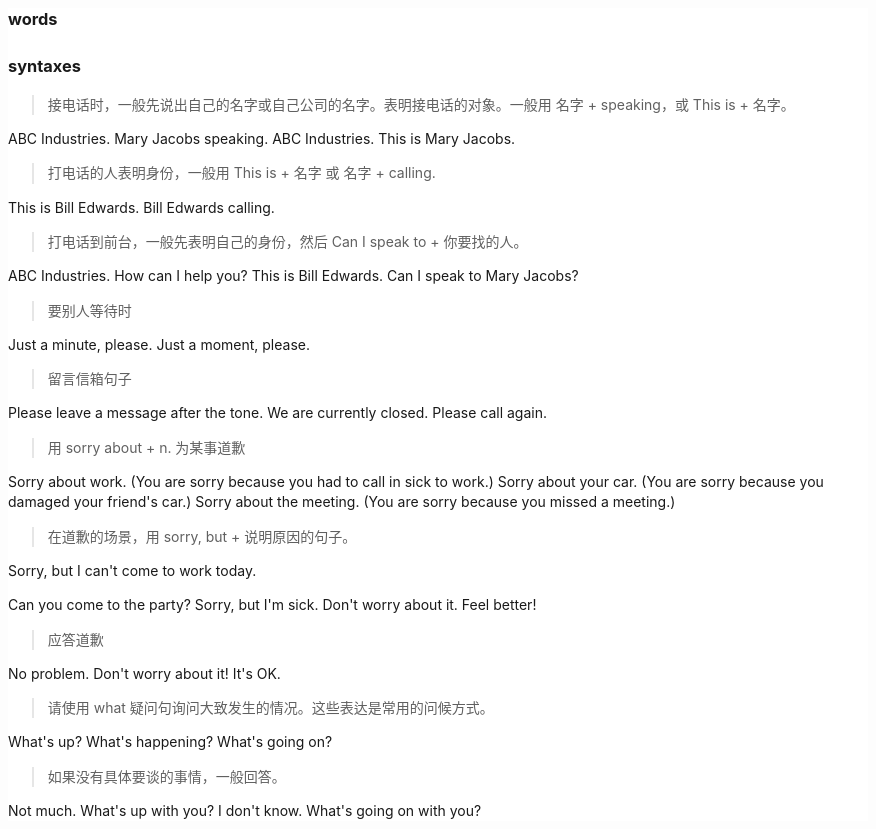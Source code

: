 ### words 


### syntaxes

> 接电话时，一般先说出自己的名字或自己公司的名字。表明接电话的对象。一般用 名字 + speaking，或 This is + 名字。

ABC Industries. Mary Jacobs speaking.
ABC Industries. This is Mary Jacobs.

> 打电话的人表明身份，一般用 This is + 名字 或 名字 + calling.

This is Bill Edwards.
Bill Edwards calling.

> 打电话到前台，一般先表明自己的身份，然后 Can I speak to + 你要找的人。

ABC Industries. How can I help you?
This is Bill Edwards. Can I speak to Mary Jacobs?

> 要别人等待时

Just a minute, please.
Just a moment, please.

> 留言信箱句子

Please leave a message after the tone.
We are currently closed. Please call again.

> 用 sorry about + n. 为某事道歉

Sorry about work. (You are sorry because you had to call in sick to work.)
Sorry about your car. (You are sorry because you damaged your friend's car.)
Sorry about the meeting. (You are sorry because you missed a meeting.)

> 在道歉的场景，用 sorry, but + 说明原因的句子。

Sorry, but I can't come to work today.

Can you come to the party?
Sorry, but I'm sick.
Don't worry about it. Feel better!

> 应答道歉

No problem.
Don't worry about it!
It's OK.

> 请使用 what 疑问句询问大致发生的情况。这些表达是常用的问候方式。

What's up?
What's happening?
What's going on?

> 如果没有具体要谈的事情，一般回答。

Not much. What's up with you?
I don't know. What's going on with you?
